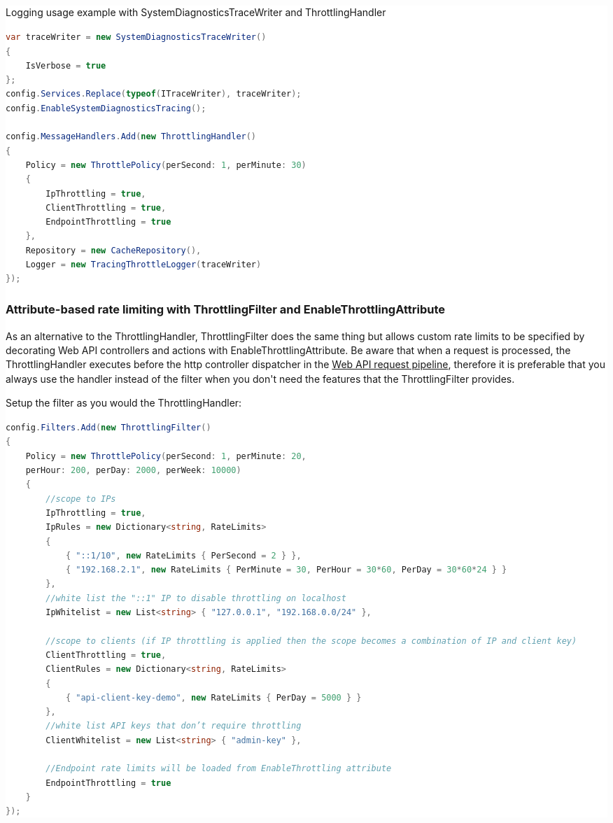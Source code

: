 Logging usage example with SystemDiagnosticsTraceWriter and ThrottlingHandler
``` cs
var traceWriter = new SystemDiagnosticsTraceWriter()
{
    IsVerbose = true
};
config.Services.Replace(typeof(ITraceWriter), traceWriter);
config.EnableSystemDiagnosticsTracing();
            
config.MessageHandlers.Add(new ThrottlingHandler()
{
	Policy = new ThrottlePolicy(perSecond: 1, perMinute: 30)
	{
		IpThrottling = true,
		ClientThrottling = true,
		EndpointThrottling = true
	},
	Repository = new CacheRepository(),
	Logger = new TracingThrottleLogger(traceWriter)
});
```

### Attribute-based rate limiting with ThrottlingFilter and EnableThrottlingAttribute

As an alternative to the ThrottlingHandler, ThrottlingFilter does the same thing but allows custom rate limits to be specified by decorating Web API controllers and actions with EnableThrottlingAttribute. Be aware that when a request is processed, the ThrottlingHandler executes before the http controller dispatcher in the [Web API request pipeline](https://www.asp.net/media/4071077/aspnet-web-api-poster.pdf), therefore it is preferable that you always use the handler instead of the filter when you don't need the features that the ThrottlingFilter provides.

Setup the filter as you would the ThrottlingHandler:

``` cs
config.Filters.Add(new ThrottlingFilter()
{
    Policy = new ThrottlePolicy(perSecond: 1, perMinute: 20, 
    perHour: 200, perDay: 2000, perWeek: 10000)
    {
        //scope to IPs
        IpThrottling = true,
        IpRules = new Dictionary<string, RateLimits>
        { 
            { "::1/10", new RateLimits { PerSecond = 2 } },
            { "192.168.2.1", new RateLimits { PerMinute = 30, PerHour = 30*60, PerDay = 30*60*24 } }
        },
        //white list the "::1" IP to disable throttling on localhost
        IpWhitelist = new List<string> { "127.0.0.1", "192.168.0.0/24" },

        //scope to clients (if IP throttling is applied then the scope becomes a combination of IP and client key)
        ClientThrottling = true,
        ClientRules = new Dictionary<string, RateLimits>
        { 
            { "api-client-key-demo", new RateLimits { PerDay = 5000 } }
        },
        //white list API keys that don’t require throttling
        ClientWhitelist = new List<string> { "admin-key" },

        //Endpoint rate limits will be loaded from EnableThrottling attribute
        EndpointThrottling = true
    }
});
```